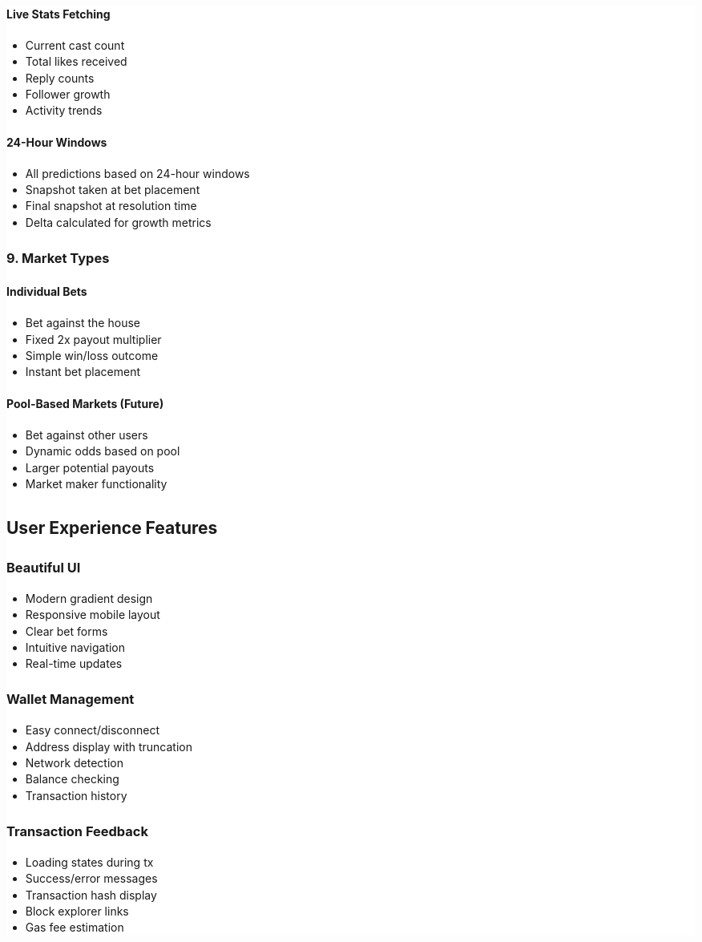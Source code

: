 #### Live Stats Fetching
- Current cast count
- Total likes received
- Reply counts
- Follower growth
- Activity trends

#### 24-Hour Windows
- All predictions based on 24-hour windows
- Snapshot taken at bet placement
- Final snapshot at resolution time
- Delta calculated for growth metrics

### 9. Market Types

#### Individual Bets
- Bet against the house
- Fixed 2x payout multiplier
- Simple win/loss outcome
- Instant bet placement

#### Pool-Based Markets (Future)
- Bet against other users
- Dynamic odds based on pool
- Larger potential payouts
- Market maker functionality

## User Experience Features

### Beautiful UI
- Modern gradient design
- Responsive mobile layout
- Clear bet forms
- Intuitive navigation
- Real-time updates

### Wallet Management
- Easy connect/disconnect
- Address display with truncation
- Network detection
- Balance checking
- Transaction history

### Transaction Feedback
- Loading states during tx
- Success/error messages
- Transaction hash display
- Block explorer links
- Gas fee estimation
